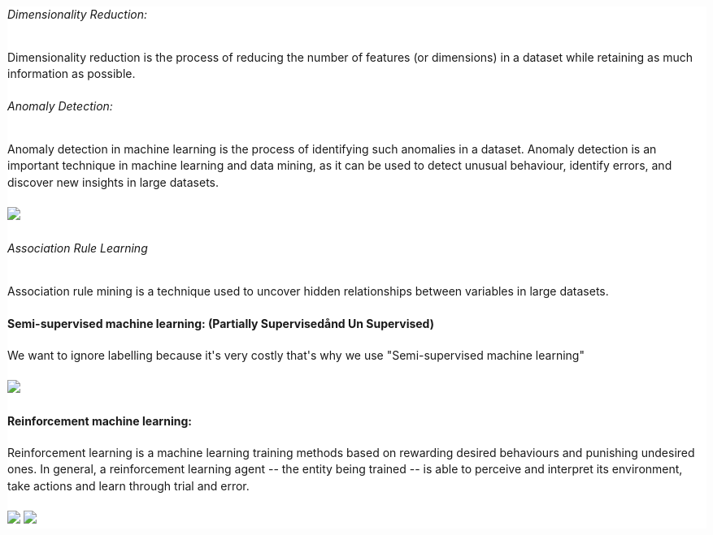 ###### Dimensionality Reduction: 
Dimensionality reduction is the process of reducing the
number of features (or dimensions) in a dataset while retaining as much information
as possible.

###### Anomaly Detection:
Anomaly detection in machine learning is the process of
identifying such anomalies in a dataset. Anomaly detection is an important technique
in machine learning and data mining, as it can be used to detect unusual behaviour,
identify errors, and discover new insights in large datasets.
<br></br>
<img height="300" src="https://github.com/user-attachments/assets/9390e149-66ca-4edf-99c8-4fa978c60d58">

###### Association Rule Learning
Association rule mining is a technique used to uncover hidden relationships between
variables in large datasets.
#### Semi-supervised machine learning: (Partially Supervisedånd Un Supervised)
We want to ignore labelling because it's very costly that's why we use "Semi-supervised machine learning"
<br></br>
<img height="400" src="https://github.com/user-attachments/assets/8c832877-f5b3-4591-bacf-7fa072f137f2">
#### Reinforcement machine learning: 
Reinforcement learning is a machine learning training methods based on rewarding desired behaviours and punishing
undesired ones. In general, a reinforcement learning agent -- the entity being
trained -- is able to perceive and interpret its environment, take actions and learn
through trial and error.
<br></br>
<img height="300" src="https://github.com/user-attachments/assets/9e3d6902-bab1-40e9-b68f-adec529b186d">
<img height="300" src="https://github.com/user-attachments/assets/4ee868bf-fa48-4767-ad8f-327d64fa7a75">

